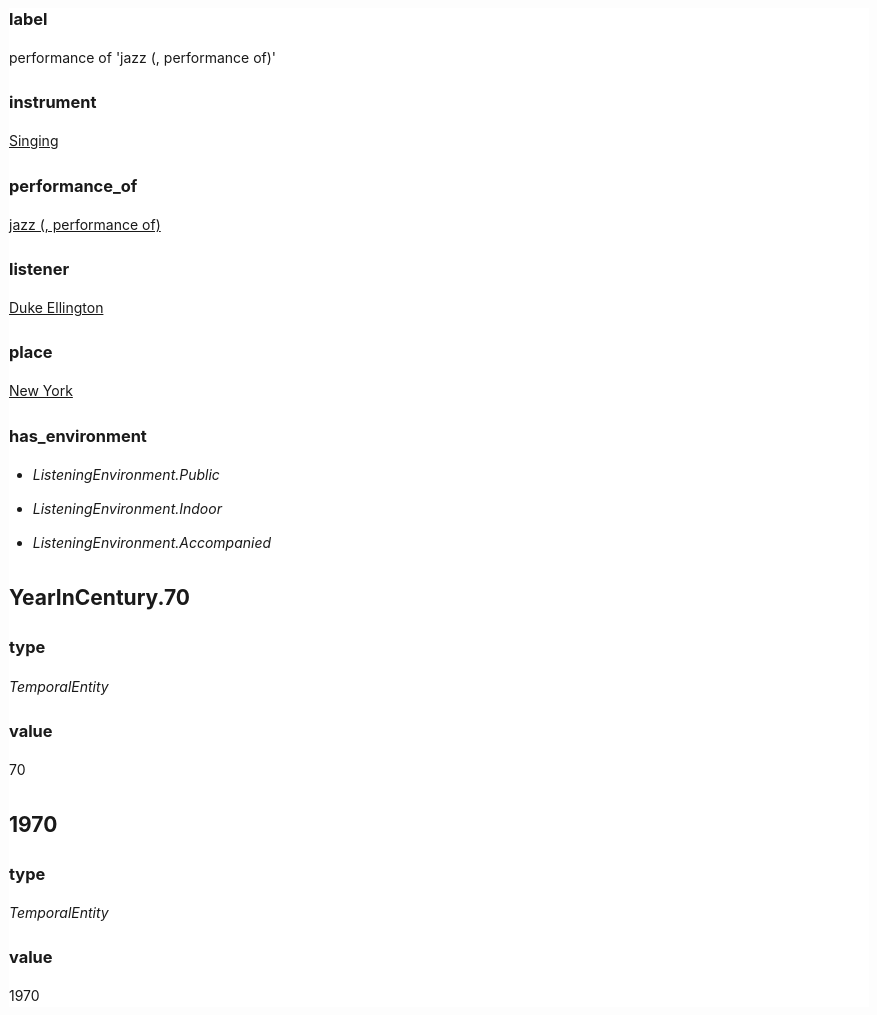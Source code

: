 ### label


performance of 'jazz (, performance of)'

### instrument


[Singing](#Singing)

### performance_of


[jazz (, performance of)](#jazz-(-performance-of))

### listener


[Duke Ellington](#Duke-Ellington)

### place


[New York](#New-York)

### has_environment

 - *ListeningEnvironment.Public*

 - *ListeningEnvironment.Indoor*

 - *ListeningEnvironment.Accompanied*

## YearInCentury.70

### type


*TemporalEntity*

### value


70

## 1970

### type


*TemporalEntity*

### value


1970

